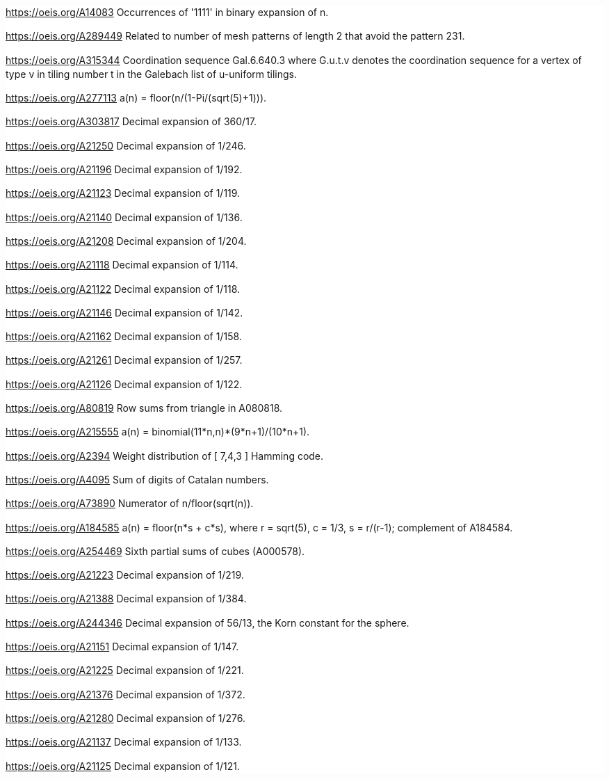 https://oeis.org/A14083 Occurrences of '1111' in binary expansion of n.

https://oeis.org/A289449 Related to number of mesh patterns of length 2 that avoid the pattern 231.

https://oeis.org/A315344 Coordination sequence Gal.6.640.3 where G.u.t.v denotes the coordination sequence for a vertex of type v in tiling number t in the Galebach list of u-uniform tilings.

https://oeis.org/A277113 a(n) = floor(n/(1-Pi/(sqrt(5)+1))).

https://oeis.org/A303817 Decimal expansion of 360/17.

https://oeis.org/A21250 Decimal expansion of 1/246.

https://oeis.org/A21196 Decimal expansion of 1/192.

https://oeis.org/A21123 Decimal expansion of 1/119.

https://oeis.org/A21140 Decimal expansion of 1/136.

https://oeis.org/A21208 Decimal expansion of 1/204.

https://oeis.org/A21118 Decimal expansion of 1/114.

https://oeis.org/A21122 Decimal expansion of 1/118.

https://oeis.org/A21146 Decimal expansion of 1/142.

https://oeis.org/A21162 Decimal expansion of 1/158.

https://oeis.org/A21261 Decimal expansion of 1/257.

https://oeis.org/A21126 Decimal expansion of 1/122.

https://oeis.org/A80819 Row sums from triangle in A080818.

https://oeis.org/A215555 a(n) = binomial(11\*n,n)\*(9\*n+1)/(10\*n+1).

https://oeis.org/A2394 Weight distribution of [ 7,4,3 ] Hamming code.

https://oeis.org/A4095 Sum of digits of Catalan numbers.

https://oeis.org/A73890 Numerator of n/floor(sqrt(n)).

https://oeis.org/A184585 a(n) = floor(n\*s + c\*s), where r = sqrt(5), c = 1/3, s = r/(r-1); complement of A184584.

https://oeis.org/A254469 Sixth partial sums of cubes (A000578).

https://oeis.org/A21223 Decimal expansion of 1/219.

https://oeis.org/A21388 Decimal expansion of 1/384.

https://oeis.org/A244346 Decimal expansion of 56/13, the Korn constant for the sphere.

https://oeis.org/A21151 Decimal expansion of 1/147.

https://oeis.org/A21225 Decimal expansion of 1/221.

https://oeis.org/A21376 Decimal expansion of 1/372.

https://oeis.org/A21280 Decimal expansion of 1/276.

https://oeis.org/A21137 Decimal expansion of 1/133.

https://oeis.org/A21125 Decimal expansion of 1/121.

